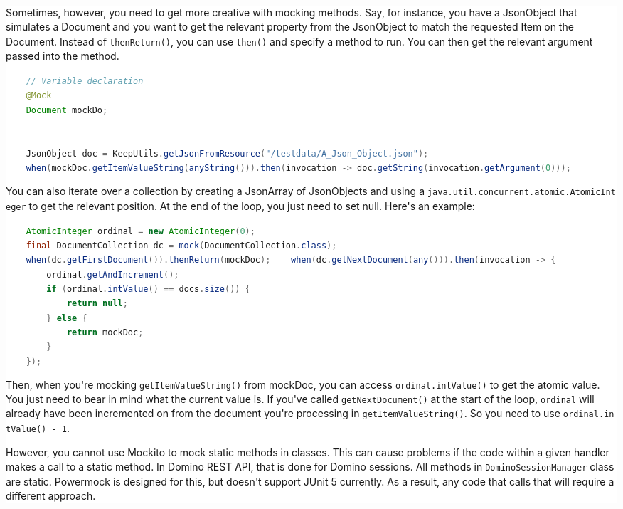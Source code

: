 Sometimes, however, you need to get more creative with mocking methods. Say, for instance, you have a JsonObject that simulates a Document and you want to get the relevant property from the JsonObject to match the requested Item on the Document. Instead of `thenReturn()`, you can use `then()` and specify a method to run. You can then get the relevant argument passed into the method.

```java
    // Variable declaration
    @Mock
    Document mockDo;


    JsonObject doc = KeepUtils.getJsonFromResource("/testdata/A_Json_Object.json");
	when(mockDoc.getItemValueString(anyString())).then(invocation -> doc.getString(invocation.getArgument(0)));
```

You can also iterate over a collection by creating a JsonArray of JsonObjects and using a `java.util.concurrent.atomic.AtomicInteger` to get the relevant position. At the end of the loop, you just need to set null. Here's an example:

```java
	AtomicInteger ordinal = new AtomicInteger(0);
	final DocumentCollection dc = mock(DocumentCollection.class);
	when(dc.getFirstDocument()).thenReturn(mockDoc);	when(dc.getNextDocument(any())).then(invocation -> {
		ordinal.getAndIncrement();
		if (ordinal.intValue() == docs.size()) {
			return null;
		} else {
			return mockDoc;
    	}
	});
```

Then, when you're mocking `getItemValueString()` from mockDoc, you can access `ordinal.intValue()` to get the atomic value. You just need to bear in mind what the current value is. If you've called `getNextDocument()` at the start of the loop, `ordinal` will already have been incremented on from the document you're processing in `getItemValueString()`. So you need to use `ordinal.intValue() - 1`.

However, you cannot use Mockito to mock static methods in classes. This can cause problems if the code within a given handler makes a call to a static method. In Domino REST API, that is done for Domino sessions. All methods in `DominoSessionManager` class are static. Powermock is designed for this, but doesn't support JUnit 5 currently. As a result, any code that calls that will require a different approach.
